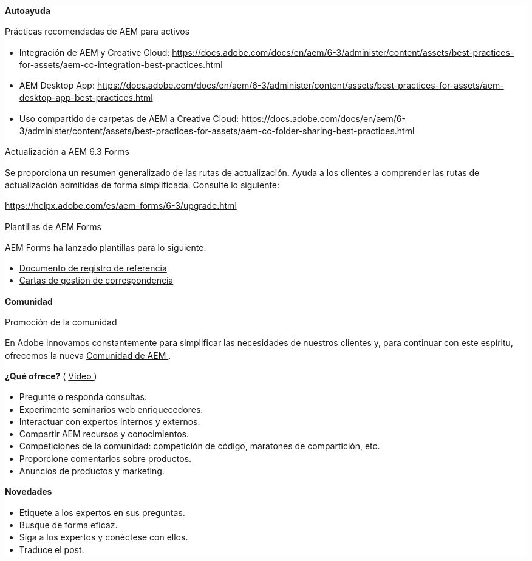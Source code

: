   <tr> 
   <td colname="col1" morerows="2"> <p> <b>Autoayuda</b> </p> </td> 
   <td colname="col2"> <p>Prácticas recomendadas de AEM para activos </p> </td> 
   <td colname="col3"> <p> 
     <ul id="ul_AA063E0B5DC446E9A8BA1C10885F0544"> 
      <li id="li_4AD7DCC08FFD41AA9AFFC847244CA7D5"> <p>Integración de AEM y Creative Cloud: <a href="https://docs.adobe.com/docs/en/aem/6-3/administer/content/assets/best-practices-for-assets/aem-cc-integration-best-practices.html" format="https" scope="external">https://docs.adobe.com/docs/en/aem/6-3/administer/content/assets/best-practices-for-assets/aem-cc-integration-best-practices.html  </a></p> </li> 
      <li id="li_5BA398ED639240A5806B45ED3B4B7ED2"> <p>AEM Desktop App: <a href="https://docs.adobe.com/docs/en/aem/6-3/administer/content/assets/best-practices-for-assets/aem-desktop-app-best-practices.html" format="https" scope="external">https://docs.adobe.com/docs/en/aem/6-3/administer/content/assets/best-practices-for-assets/aem-desktop-app-best-practices.html</a></p> </li> 
      <li id="li_D34F7E6732E7440B98D51899B3591394"> <p>Uso compartido de carpetas de AEM a Creative Cloud: <a href="https://docs.adobe.com/docs/en/aem/6-3/administer/content/assets/best-practices-for-assets/aem-cc-folder-sharing-best-practices.html" format="https" scope="external">https://docs.adobe.com/docs/en/aem/6-3/administer/content/assets/best-practices-for-assets/aem-cc-folder-sharing-best-practices.html</a></p> </li> 
     </ul> </p> </td> 
  </tr> 
  <tr> 
   <td colname="col2"> <p>Actualización a AEM 6.3 Forms </p> </td> 
   <td colname="col3"> <p>Se proporciona un resumen generalizado de las rutas de actualización. Ayuda a los clientes a comprender las rutas de actualización admitidas de forma simplificada. Consulte lo siguiente: </p> <p> <a href="https://helpx.adobe.com/es/aem-forms/6-3/upgrade.html" format="https" scope="external">https://helpx.adobe.com/es/aem-forms/6-3/upgrade.html</a> </p> </td> 
  </tr> 
  <tr> 
   <td colname="col2"> <p>Plantillas de AEM Forms </p> </td> 
   <td colname="col3"> <p>AEM Forms ha lanzado plantillas para lo siguiente: </p> <p> 
     <ul id="ul_0AC00CD8F8A24FC8A16D5A8031299881"> 
      <li id="li_6FF5D268B0CD471896D8A57E54A70CEE"> <a href="https://helpx.adobe.com/aem-forms/6-3/reference-dor-templates.html" format="https" scope="external"> Documento de registro de referencia </a> </li> 
      <li id="li_893874CBE32F445590EAF3F245B62CC8"> <a href="https://helpx.adobe.com/aem-forms/6-3/reference-cm-layout-templates.html" format="https" scope="external"> Cartas de gestión de correspondencia </a> </li> 
     </ul> </p> </td> 
  </tr> 
  <tr> 
   <td colname="col1" morerows="4"> <p> <b>Comunidad</b> </p> </td> 
   <td colname="col2"> <p>Promoción de la comunidad </p> </td> 
   <td colname="col3"> <p>En Adobe innovamos constantemente para simplificar las necesidades de nuestros clientes y, para continuar con este espíritu, ofrecemos la nueva <a href="https://forums.adobe.com/community/experience-cloud/marketing-cloud/experience-manager?cid=AEMReleaseNoteJuly_1" format="https" scope="external"> Comunidad de AEM </a>. </p> <p> <b>¿Qué ofrece?</b> ( <a href="https://helpx.adobe.com/content/dam/help/images/Marketing_Cloud/ATCE/AEMCommunity.mov?cid=cid=AEMReleaseNoteJuly_2" format="https" scope="external"> Vídeo </a>) 
     <ul id="ul_59971B55D0D8449FBECDA890CC9B50C4"> 
      <li id="li_87BFA94C21C34BF3A0A54F83DEB038BA">Pregunte o responda consultas. </li> 
      <li id="li_4C1B7DDD6016435EA6266CBFFE0D6AFF"> Experimente seminarios web enriquecedores. </li> 
      <li id="li_F63BA9F4CA2345FA96EB232B6B59413D"> Interactuar con expertos internos y externos. </li> 
      <li id="li_AB94980C51FA4F1896EFFB76671420F3">Compartir AEM recursos y conocimientos. </li> 
      <li id="li_DD607ABC42DC4D5D82F2815AAB56FDB5">Competiciones de la comunidad: competición de código, maratones de compartición, etc. </li> 
      <li id="li_63920C8D6B7743D6831326B5A8682DC1">Proporcione comentarios sobre productos. </li> 
      <li id="li_01CEB9BF5ECD4FB3AF2F932D47666657"> Anuncios de productos y marketing. </li> 
     </ul></p> <p> <b>Novedades</b> 
     <ul id="ul_CE783864B6374C1491B4FF6DA5CBB770"> 
      <li id="li_0494FD2AEFD34B5197819DC3F1FF9DC4"> Etiquete a los expertos en sus preguntas. </li> 
      <li id="li_3CD2071219AA4D21B834368AE6B6DB08">Busque de forma eficaz. </li> 
      <li id="li_AE239114E9B04F1D9C0955432E99386B"> Siga a los expertos y conéctese con ellos. </li> 
      <li id="li_F08D0AD53FE947AAB0C29CE2541A66B1">Traduce el post. </li> 